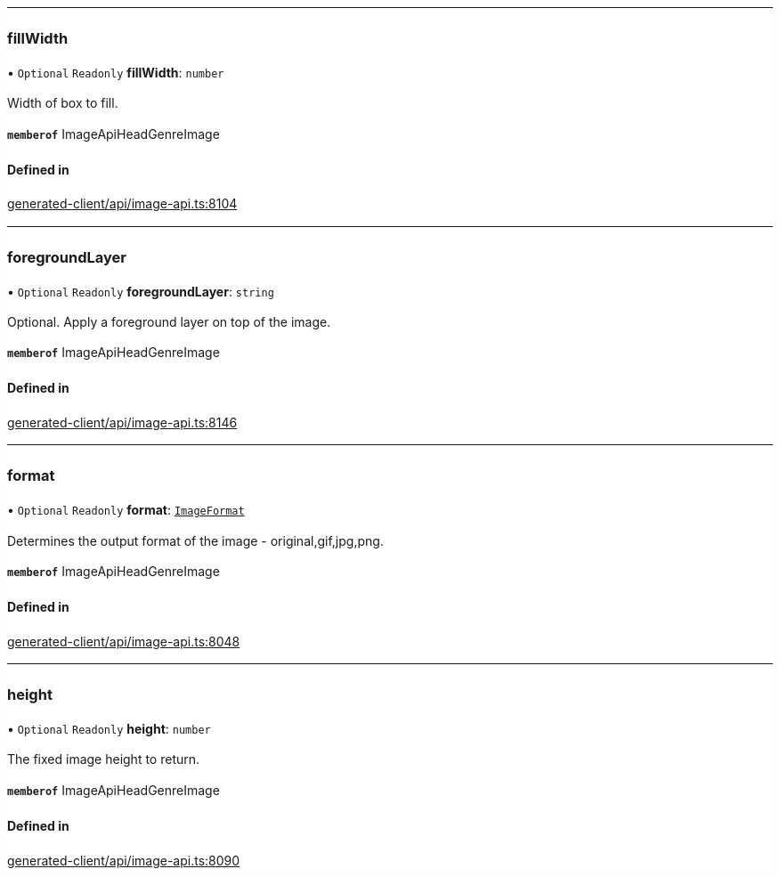 ___

### fillWidth

• `Optional` `Readonly` **fillWidth**: `number`

Width of box to fill.

**`memberof`** ImageApiHeadGenreImage

#### Defined in

[generated-client/api/image-api.ts:8104](https://github.com/thornbill/jellyfin-sdk-typescript/blob/e4df7f8/src/generated-client/api/image-api.ts#L8104)

___

### foregroundLayer

• `Optional` `Readonly` **foregroundLayer**: `string`

Optional. Apply a foreground layer on top of the image.

**`memberof`** ImageApiHeadGenreImage

#### Defined in

[generated-client/api/image-api.ts:8146](https://github.com/thornbill/jellyfin-sdk-typescript/blob/e4df7f8/src/generated-client/api/image-api.ts#L8146)

___

### format

• `Optional` `Readonly` **format**: [`ImageFormat`](../enums/generated_client.ImageFormat.md)

Determines the output format of the image - original,gif,jpg,png.

**`memberof`** ImageApiHeadGenreImage

#### Defined in

[generated-client/api/image-api.ts:8048](https://github.com/thornbill/jellyfin-sdk-typescript/blob/e4df7f8/src/generated-client/api/image-api.ts#L8048)

___

### height

• `Optional` `Readonly` **height**: `number`

The fixed image height to return.

**`memberof`** ImageApiHeadGenreImage

#### Defined in

[generated-client/api/image-api.ts:8090](https://github.com/thornbill/jellyfin-sdk-typescript/blob/e4df7f8/src/generated-client/api/image-api.ts#L8090)

